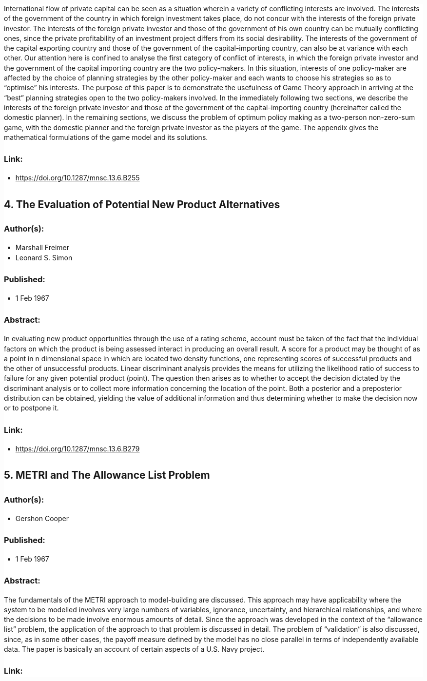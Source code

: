 International flow of private capital can be seen as a situation wherein a variety of conflicting interests are involved. The interests of the government of the country in which foreign investment takes place, do not concur with the interests of the foreign private investor. The interests of the foreign private investor and those of the government of his own country can be mutually conflicting ones, since the private profitability of an investment project differs from its social desirability. The interests of the government of the capital exporting country and those of the government of the capital-importing country, can also be at variance with each other. Our attention here is confined to analyse the first category of conflict of interests, in which the foreign private investor and the government of the capital importing country are the two policy-makers. In this situation, interests of one policy-maker are affected by the choice of planning strategies by the other policy-maker and each wants to choose his strategies so as to “optimise” his interests. The purpose of this paper is to demonstrate the usefulness of Game Theory approach in arriving at the “best” planning strategies open to the two policy-makers involved. In the immediately following two sections, we describe the interests of the foreign private investor and those of the government of the capital-importing country (hereinafter called the domestic planner). In the remaining sections, we discuss the problem of optimum policy making as a two-person non-zero-sum game, with the domestic planner and the foreign private investor as the players of the game. The appendix gives the mathematical formulations of the game model and its solutions.
### Link:
- https://doi.org/10.1287/mnsc.13.6.B255

## 4. The Evaluation of Potential New Product Alternatives
### Author(s):
- Marshall Freimer
- Leonard S. Simon
### Published:
- 1 Feb 1967
### Abstract:
In evaluating new product opportunities through the use of a rating scheme, account must be taken of the fact that the individual factors on which the product is being assessed interact in producing an overall result. A score for a product may be thought of as a point in n dimensional space in which are located two density functions, one representing scores of successful products and the other of unsuccessful products. Linear discriminant analysis provides the means for utilizing the likelihood ratio of success to failure for any given potential product (point). The question then arises as to whether to accept the decision dictated by the discriminant analysis or to collect more information concerning the location of the point. Both a posterior and a preposterior distribution can be obtained, yielding the value of additional information and thus determining whether to make the decision now or to postpone it.
### Link:
- https://doi.org/10.1287/mnsc.13.6.B279

## 5. METRI and The Allowance List Problem
### Author(s):
- Gershon Cooper
### Published:
- 1 Feb 1967
### Abstract:
The fundamentals of the METRI approach to model-building are discussed. This approach may have applicability where the system to be modelled involves very large numbers of variables, ignorance, uncertainty, and hierarchical relationships, and where the decisions to be made involve enormous amounts of detail. Since the approach was developed in the context of the “allowance list” problem, the application of the approach to that problem is discussed in detail. The problem of “validation” is also discussed, since, as in some other cases, the payoff measure defined by the model has no close parallel in terms of independently available data. The paper is basically an account of certain aspects of a U.S. Navy project.
### Link: